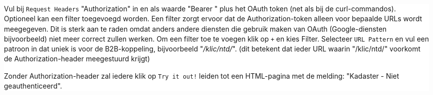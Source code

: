 Vul bij `Request Headers` "Authorization" in en als waarde "Bearer " plus het OAuth token (net als bij de curl-commandos).
Optioneel kan een filter toegevoegd worden. Een filter zorgt ervoor dat de Authorization-token alleen voor bepaalde URLs wordt meegegeven.
Dit is sterk aan te raden omdat anders andere diensten die gebruik maken van OAuth (Google-diensten bijvoorbeeld) niet meer correct zullen werken.
Om een filter toe te voegen klik op `+` en kies Filter. Selecteer `URL Pattern` en vul een patroon in dat uniek is voor de B2B-koppeling,
bijvoorbeeld "*/klic/ntd/*". (dit betekent dat ieder URL waarin "/klic/ntd/" voorkomt de Authorization-header meegestuurd krijgt)

Zonder Authorization-header zal iedere klik op `Try it out!` leiden tot een HTML-pagina met de melding: "Kadaster - Niet geauthenticeerd".

